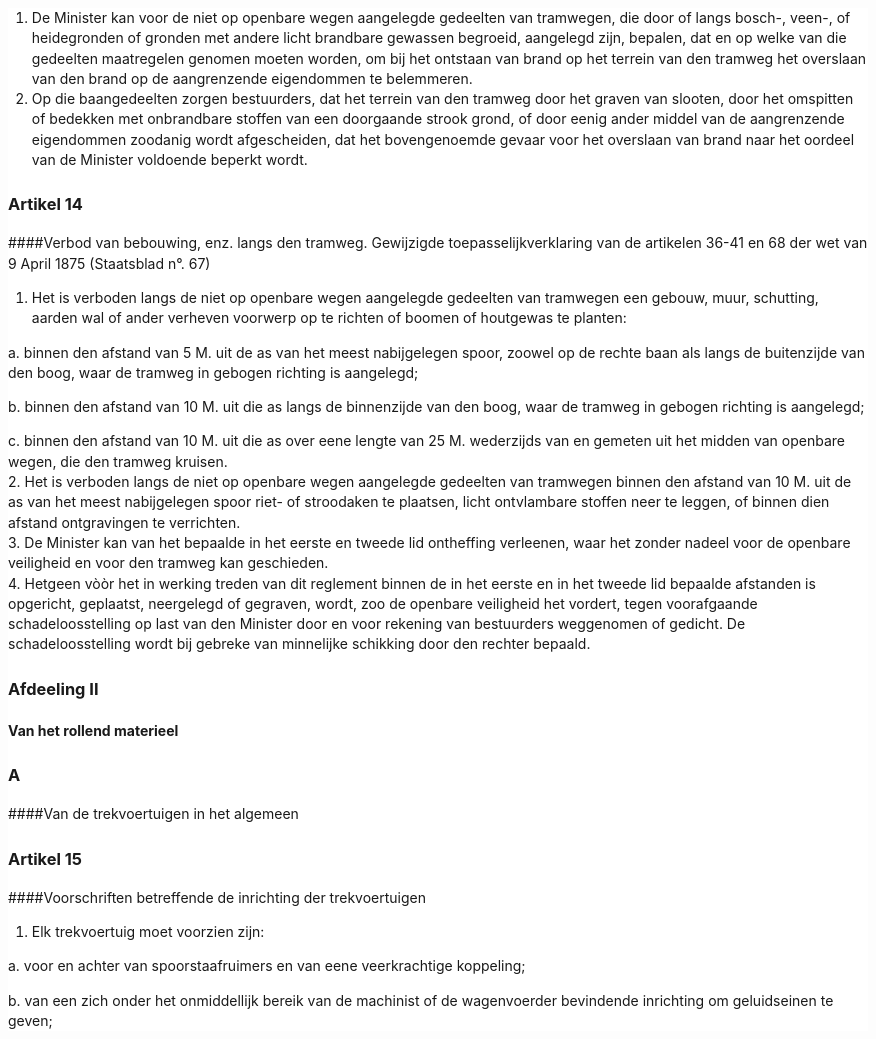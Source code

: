 1.  De Minister kan voor de niet op openbare wegen aangelegde gedeelten van tramwegen, die door of langs bosch-, veen-, of heidegronden of gronden met andere licht brandbare gewassen begroeid, aangelegd zijn, bepalen, dat en op welke van die gedeelten maatregelen genomen moeten worden, om bij het ontstaan van brand op het terrein van den tramweg het overslaan van den brand op de aangrenzende eigendommen te belemmeren.    
2.   Op die baangedeelten zorgen bestuurders, dat het terrein van den tramweg door het graven van slooten, door het omspitten of bedekken met onbrandbare stoffen van een doorgaande strook grond, of door eenig ander middel van de aangrenzende eigendommen zoodanig wordt afgescheiden, dat het bovengenoemde gevaar voor het overslaan van brand naar het oordeel van de Minister voldoende beperkt wordt.   

### Artikel  14  

####Verbod van bebouwing, enz. langs den tramweg. Gewijzigde toepasselijkverklaring van de artikelen 36-41 en 68 der wet van 9 April 1875 (Staatsblad n°. 67) 

1.  Het is verboden langs de niet op openbare wegen aangelegde gedeelten van tramwegen een gebouw, muur, schutting, aarden wal of ander verheven voorwerp op te richten of boomen of houtgewas te planten:  

a. binnen den afstand van 5 M. uit de as van het meest nabijgelegen spoor, zoowel op de rechte baan als langs de buitenzijde van den boog, waar de tramweg in gebogen richting is aangelegd;   

b. binnen den afstand van 10 M. uit die as langs de binnenzijde van den boog, waar de tramweg in gebogen richting is aangelegd;   

c. binnen den afstand van 10 M. uit die as over eene lengte van 25 M. wederzijds van en gemeten uit het midden van openbare wegen, die den tramweg kruisen.      
2.   Het is verboden langs de niet op openbare wegen aangelegde gedeelten van tramwegen binnen den afstand van 10 M. uit de as van het meest nabijgelegen spoor riet- of stroodaken te plaatsen, licht ontvlambare stoffen neer te leggen, of binnen dien afstand ontgravingen te verrichten.    
3.   De Minister kan van het bepaalde in het eerste en tweede lid ontheffing verleenen, waar het zonder nadeel voor de openbare veiligheid en voor den tramweg kan geschieden.    
4.   Hetgeen vòòr het in werking treden van dit reglement binnen de in het eerste en in het tweede lid bepaalde afstanden is opgericht, geplaatst, neergelegd of gegraven, wordt, zoo de openbare veiligheid het vordert, tegen voorafgaande schadeloosstelling op last van den Minister door en voor rekening van bestuurders weggenomen of gedicht. De schadeloosstelling wordt bij gebreke van minnelijke schikking door den rechter bepaald.   

### Afdeeling  II  

#### Van het rollend materieel 

### A  

####Van de trekvoertuigen in het algemeen 

### Artikel  15  

####Voorschriften betreffende de inrichting der trekvoertuigen 

1.  Elk trekvoertuig moet voorzien zijn:  

a. voor en achter van spoorstaafruimers en van eene veerkrachtige koppeling;   

b. van een zich onder het onmiddellijk bereik van de machinist of de wagenvoerder bevindende inrichting om geluidseinen te geven;   
